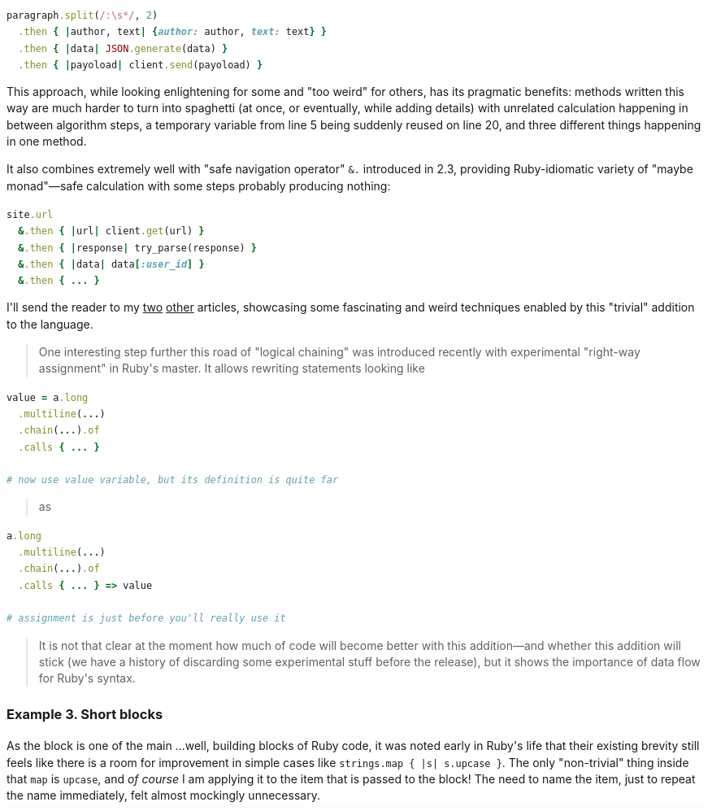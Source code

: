 ```ruby
paragraph.split(/:\s*/, 2)
  .then { |author, text| {author: author, text: text} }
  .then { |data| JSON.generate(data) }
  .then { |payoload| client.send(payoload) }
```

This approach, while looking enlightening for some and "too weird" for others, has its pragmatic benefits: methods written this way are much harder to turn into spaghetti (at once, or eventually, while adding details) with unrelated calculation happening in between algorithm steps, a temporary variable from line 5 being suddenly reused on line 20, and three different things happening in one method.

It also combines extremely well with "safe navigation operator" `&.` introduced in 2.3, providing Ruby-idiomatic variety of "maybe monad"—safe calculation with some steps probably producing nothing:

```ruby
site.url
  &.then { |url| client.get(url) }
  &.then { |response| try_parse(response) }
  &.then { |data| data[:user_id] }
  &.then { ... }
```

I'll send the reader to my [two](https://zverok.github.io/blog/2018-01-24-yield_self.html) [other](https://zverok.github.io/blog/2018-03-23-yield_self2.html) articles, showcasing some fascinating and weird techniques enabled by this "trivial" addition to the language.

> One interesting step further this road of "logical chaining" was introduced recently with experimental "right-way assignment" in Ruby's master. It allows rewriting statements looking like

```ruby
value = a.long
  .multiline(...)
  .chain(...).of
  .calls { ... }

# now use value variable, but its definition is quite far
```
> as

```ruby
a.long
  .multiline(...)
  .chain(...).of
  .calls { ... } => value

# assignment is just before you'll really use it
```
> It is not that clear at the moment how much of code will become better with this addition—and whether this addition will stick (we have a history of discarding some experimental stuff before the release), but it shows the importance of data flow for Ruby's syntax.

### Example 3. Short blocks

As the block is one of the main ...well, building blocks of Ruby code, it was noted early in Ruby's life that their existing brevity still feels like there is a room for improvement in simple cases like `strings.map { |s| s.upcase }`. The only "non-trivial" thing inside that `map` is `upcase`, and _of course_ I am applying it to the item that is passed to the block! The need to name the item, just to repeat the name immediately, felt almost mockingly unnecessary.
